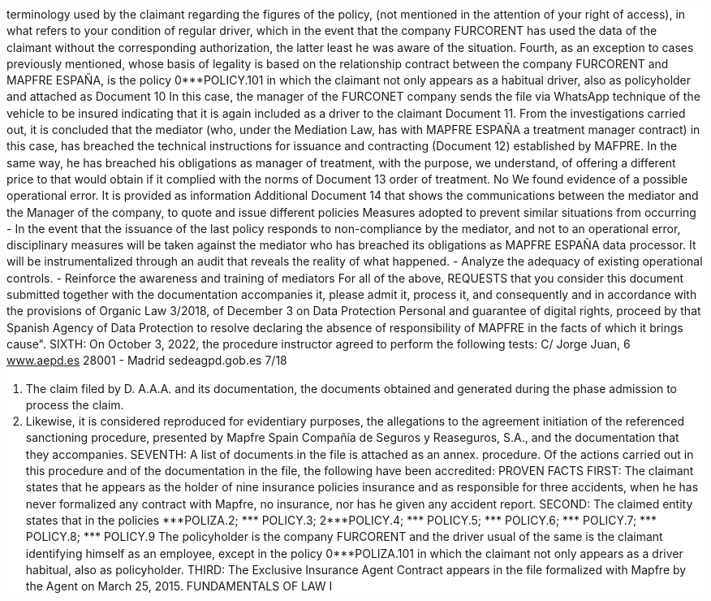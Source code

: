 terminology used by the claimant regarding the figures of the policy, (not
mentioned in the attention of your right of access), in what refers to your
condition of regular driver, which in the event that the company FURCORENT
has used the data of the claimant without the corresponding authorization, the latter
least he was aware of the situation. Fourth, as an exception to cases
previously mentioned, whose basis of legality is based on the relationship
contract between the company FURCORENT and MAPFRE ESPAÑA, is the policy
0\*\*\*POLICY.101 in which the claimant not only appears as a habitual driver,
also as policyholder and attached as Document 10
In this case, the manager of the FURCONET company sends the file via WhatsApp
technique of the vehicle to be insured indicating that it is again included as a driver
to the claimant Document 11. From the investigations carried out, it is concluded
that the mediator (who, under the Mediation Law, has with MAPFRE ESPAÑA
a treatment manager contract) in this case, has breached the
technical instructions for issuance and contracting (Document 12) established by
MAFPRE. In the same way, he has breached his obligations as manager of
treatment, with the purpose, we understand, of offering a different price to that
would obtain if it complied with the norms of Document 13 order of treatment. No
We found evidence of a possible operational error. It is provided as information
Additional Document 14 that shows the communications between the
mediator and the Manager of the company, to quote and issue different policies Measures
adopted to prevent similar situations from occurring - In the event that the
issuance of the last policy responds to non-compliance by the mediator, and not to
an operational error, disciplinary measures will be taken against the mediator who has
breached its obligations as MAPFRE ESPAÑA data processor.
It will be instrumentalized through an audit that reveals the reality of
what happened. - Analyze the adequacy of existing operational controls. -
Reinforce the awareness and training of mediators For all of the above,
REQUESTS that you consider this document submitted together with the documentation
accompanies it, please admit it, process it, and consequently and in accordance with the
provisions of Organic Law 3/2018, of December 3 on Data Protection
Personal and guarantee of digital rights, proceed by that Spanish Agency
of Data Protection to resolve declaring the absence of responsibility of
MAPFRE in the facts of which it brings cause".
SIXTH: On October 3, 2022, the procedure instructor agreed to
perform the following tests:
C/ Jorge Juan, 6 www.aepd.es
28001 - Madrid sedeagpd.gob.es 7/18
1. The claim filed by D.
   A.A.A. and its documentation, the documents obtained and generated during the phase
   admission to process the claim.
2. Likewise, it is considered reproduced for evidentiary purposes, the allegations to the agreement
   initiation of the referenced sanctioning procedure, presented by Mapfre
   Spain Compañía de Seguros y Reaseguros, S.A., and the documentation that they
   accompanies.
SEVENTH: A list of documents in the file is attached as an annex.
procedure.
Of the actions carried out in this procedure and of the documentation
in the file, the following have been accredited:
                                PROVEN FACTS
FIRST: The claimant states that he appears as the holder of nine insurance policies
insurance and as responsible for three accidents, when he has never formalized any
contract with Mapfre, no insurance, nor has he given any accident report.
SECOND: The claimed entity states that in the policies \*\*\*POLIZA.2;
\*\*\* POLICY.3; 2\*\*\*POLICY.4; \*\*\* POLICY.5; \*\*\* POLICY.6; \*\*\* POLICY.7; \*\*\* POLICY.8;
\*\*\* POLICY.9 The policyholder is the company FURCORENT and the driver
usual of the same is the claimant identifying himself as an employee, except in the
policy 0\*\*\*POLIZA.101 in which the claimant not only appears as a driver
habitual, also as policyholder.
THIRD: The Exclusive Insurance Agent Contract appears in the file
formalized with Mapfre by the Agent on March 25, 2015.
                           FUNDAMENTALS OF LAW
                                           I